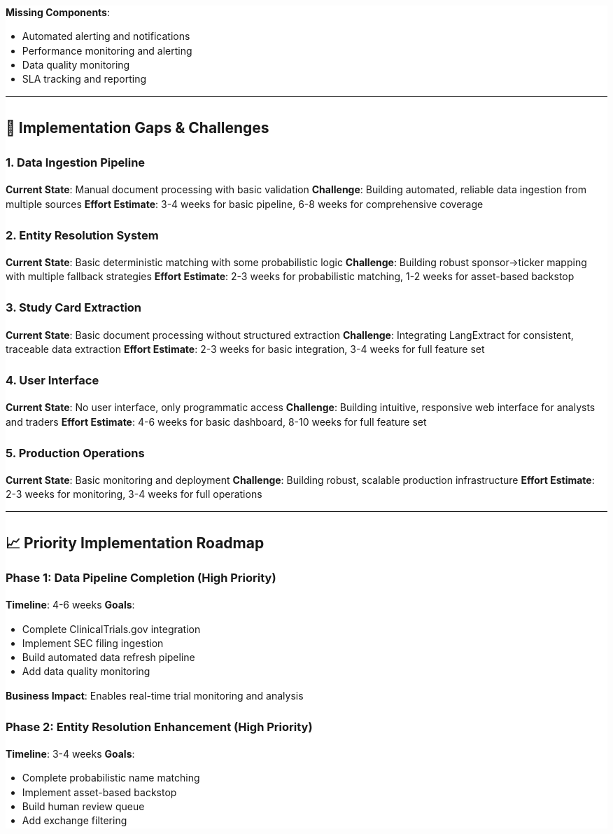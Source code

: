 **Missing Components**:
- Automated alerting and notifications
- Performance monitoring and alerting
- Data quality monitoring
- SLA tracking and reporting

---

## 🚧 **Implementation Gaps & Challenges**

### **1. Data Ingestion Pipeline**
**Current State**: Manual document processing with basic validation
**Challenge**: Building automated, reliable data ingestion from multiple sources
**Effort Estimate**: 3-4 weeks for basic pipeline, 6-8 weeks for comprehensive coverage

### **2. Entity Resolution System**
**Current State**: Basic deterministic matching with some probabilistic logic
**Challenge**: Building robust sponsor→ticker mapping with multiple fallback strategies
**Effort Estimate**: 2-3 weeks for probabilistic matching, 1-2 weeks for asset-based backstop

### **3. Study Card Extraction**
**Current State**: Basic document processing without structured extraction
**Challenge**: Integrating LangExtract for consistent, traceable data extraction
**Effort Estimate**: 2-3 weeks for basic integration, 3-4 weeks for full feature set

### **4. User Interface**
**Current State**: No user interface, only programmatic access
**Challenge**: Building intuitive, responsive web interface for analysts and traders
**Effort Estimate**: 4-6 weeks for basic dashboard, 8-10 weeks for full feature set

### **5. Production Operations**
**Current State**: Basic monitoring and deployment
**Challenge**: Building robust, scalable production infrastructure
**Effort Estimate**: 2-3 weeks for monitoring, 3-4 weeks for full operations

---

## 📈 **Priority Implementation Roadmap**

### **Phase 1: Data Pipeline Completion** (High Priority)
**Timeline**: 4-6 weeks
**Goals**:
- Complete ClinicalTrials.gov integration
- Implement SEC filing ingestion
- Build automated data refresh pipeline
- Add data quality monitoring

**Business Impact**: Enables real-time trial monitoring and analysis

### **Phase 2: Entity Resolution Enhancement** (High Priority)
**Timeline**: 3-4 weeks
**Goals**:
- Complete probabilistic name matching
- Implement asset-based backstop
- Build human review queue
- Add exchange filtering
